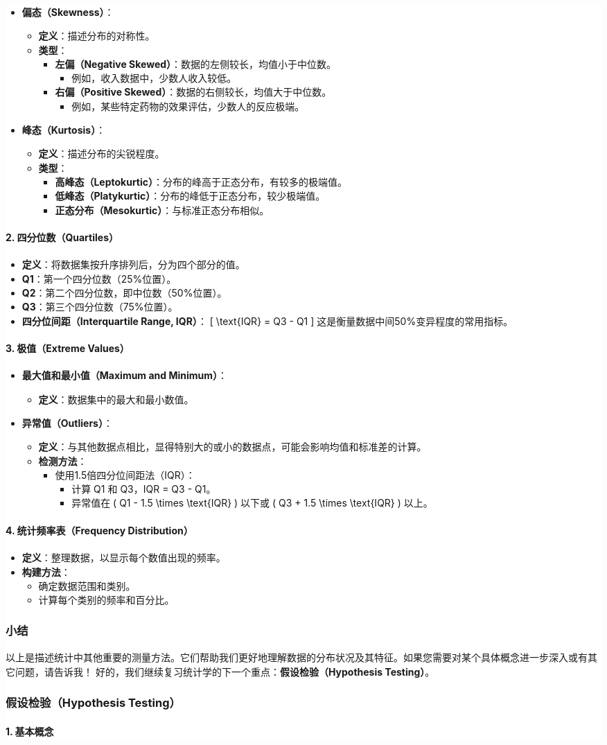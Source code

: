 - **偏态（Skewness）**：
  - **定义**：描述分布的对称性。
  - **类型**：
    - **左偏（Negative Skewed）**：数据的左侧较长，均值小于中位数。
      - 例如，收入数据中，少数人收入较低。
    - **右偏（Positive Skewed）**：数据的右侧较长，均值大于中位数。
      - 例如，某些特定药物的效果评估，少数人的反应极端。
  
- **峰态（Kurtosis）**：
  - **定义**：描述分布的尖锐程度。
  - **类型**：
    - **高峰态（Leptokurtic）**：分布的峰高于正态分布，有较多的极端值。
    - **低峰态（Platykurtic）**：分布的峰低于正态分布，较少极端值。
    - **正态分布（Mesokurtic）**：与标准正态分布相似。

#### 2. 四分位数（Quartiles）

- **定义**：将数据集按升序排列后，分为四个部分的值。
- **Q1**：第一个四分位数（25%位置）。
- **Q2**：第二个四分位数，即中位数（50%位置）。
- **Q3**：第三个四分位数（75%位置）。
- **四分位间距（Interquartile Range, IQR）**：
  \[
  \text{IQR} = Q3 - Q1
  \]
  这是衡量数据中间50%变异程度的常用指标。

#### 3. 极值（Extreme Values）

- **最大值和最小值（Maximum and Minimum）**：
  - **定义**：数据集中的最大和最小数值。
  
- **异常值（Outliers）**：
  - **定义**：与其他数据点相比，显得特别大的或小的数据点，可能会影响均值和标准差的计算。
  - **检测方法**：
    - 使用1.5倍四分位间距法（IQR）：
      - 计算 Q1 和 Q3，IQR = Q3 - Q1。
      - 异常值在 \( Q1 - 1.5 \times \text{IQR} \) 以下或 \( Q3 + 1.5 \times \text{IQR} \) 以上。

#### 4. 统计频率表（Frequency Distribution）

- **定义**：整理数据，以显示每个数值出现的频率。
- **构建方法**：
  - 确定数据范围和类别。
  - 计算每个类别的频率和百分比。

### 小结

以上是描述统计中其他重要的测量方法。它们帮助我们更好地理解数据的分布状况及其特征。如果您需要对某个具体概念进一步深入或有其它问题，请告诉我！
好的，我们继续复习统计学的下一个重点：**假设检验（Hypothesis Testing）**。

### 假设检验（Hypothesis Testing）

#### 1. 基本概念
